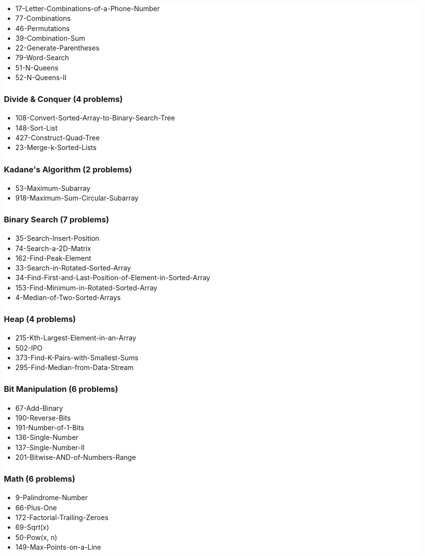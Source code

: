- 17-Letter-Combinations-of-a-Phone-Number
- 77-Combinations
- 46-Permutations
- 39-Combination-Sum
- 22-Generate-Parentheses
- 79-Word-Search
- 51-N-Queens
- 52-N-Queens-II

### Divide & Conquer (4 problems)

- 108-Convert-Sorted-Array-to-Binary-Search-Tree
- 148-Sort-List
- 427-Construct-Quad-Tree
- 23-Merge-k-Sorted-Lists

### Kadane's Algorithm (2 problems)

- 53-Maximum-Subarray
- 918-Maximum-Sum-Circular-Subarray

### Binary Search (7 problems)

- 35-Search-Insert-Position
- 74-Search-a-2D-Matrix
- 162-Find-Peak-Element
- 33-Search-in-Rotated-Sorted-Array
- 34-Find-First-and-Last-Position-of-Element-in-Sorted-Array
- 153-Find-Minimum-in-Rotated-Sorted-Array
- 4-Median-of-Two-Sorted-Arrays

### Heap (4 problems)

- 215-Kth-Largest-Element-in-an-Array
- 502-IPO
- 373-Find-K-Pairs-with-Smallest-Sums
- 295-Find-Median-from-Data-Stream

### Bit Manipulation (6 problems)

- 67-Add-Binary
- 190-Reverse-Bits
- 191-Number-of-1-Bits
- 136-Single-Number
- 137-Single-Number-II
- 201-Bitwise-AND-of-Numbers-Range

### Math (6 problems)

- 9-Palindrome-Number
- 66-Plus-One
- 172-Factorial-Trailing-Zeroes
- 69-Sqrt(x)
- 50-Pow(x, n)
- 149-Max-Points-on-a-Line
